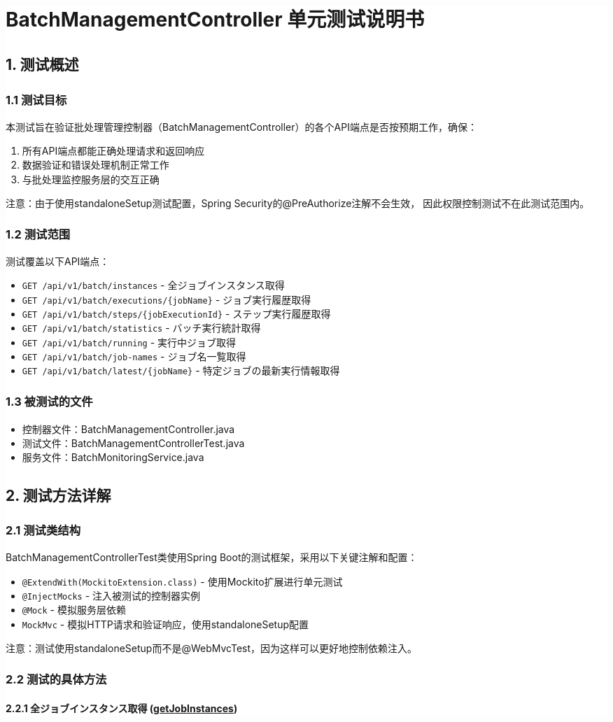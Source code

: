 # BatchManagementController 单元测试说明书

## 1. 测试概述

### 1.1 测试目标

本测试旨在验证批处理管理控制器（BatchManagementController）的各个API端点是否按预期工作，确保：
1. 所有API端点都能正确处理请求和返回响应
2. 数据验证和错误处理机制正常工作
3. 与批处理监控服务层的交互正确

注意：由于使用standaloneSetup测试配置，Spring Security的@PreAuthorize注解不会生效，
因此权限控制测试不在此测试范围内。

### 1.2 测试范围

测试覆盖以下API端点：
- `GET /api/v1/batch/instances` - 全ジョブインスタンス取得
- `GET /api/v1/batch/executions/{jobName}` - ジョブ実行履歴取得
- `GET /api/v1/batch/steps/{jobExecutionId}` - ステップ実行履歴取得
- `GET /api/v1/batch/statistics` - バッチ実行統計取得
- `GET /api/v1/batch/running` - 実行中ジョブ取得
- `GET /api/v1/batch/job-names` - ジョブ名一覧取得
- `GET /api/v1/batch/latest/{jobName}` - 特定ジョブの最新実行情報取得

### 1.3 被测试的文件

- 控制器文件：BatchManagementController.java
- 测试文件：BatchManagementControllerTest.java
- 服务文件：BatchMonitoringService.java

## 2. 测试方法详解

### 2.1 测试类结构

BatchManagementControllerTest类使用Spring Boot的测试框架，采用以下关键注解和配置：

- `@ExtendWith(MockitoExtension.class)` - 使用Mockito扩展进行单元测试
- `@InjectMocks` - 注入被测试的控制器实例
- `@Mock` - 模拟服务层依赖
- `MockMvc` - 模拟HTTP请求和验证响应，使用standaloneSetup配置

注意：测试使用standaloneSetup而不是@WebMvcTest，因为这样可以更好地控制依赖注入。

### 2.2 测试的具体方法

#### 2.2.1 全ジョブインスタンス取得 ([getJobInstances](file:///F:/Company_system_project/company_backend/src/main/java/com/example/companybackend/controller/BatchManagementController.java#L37-L54))
